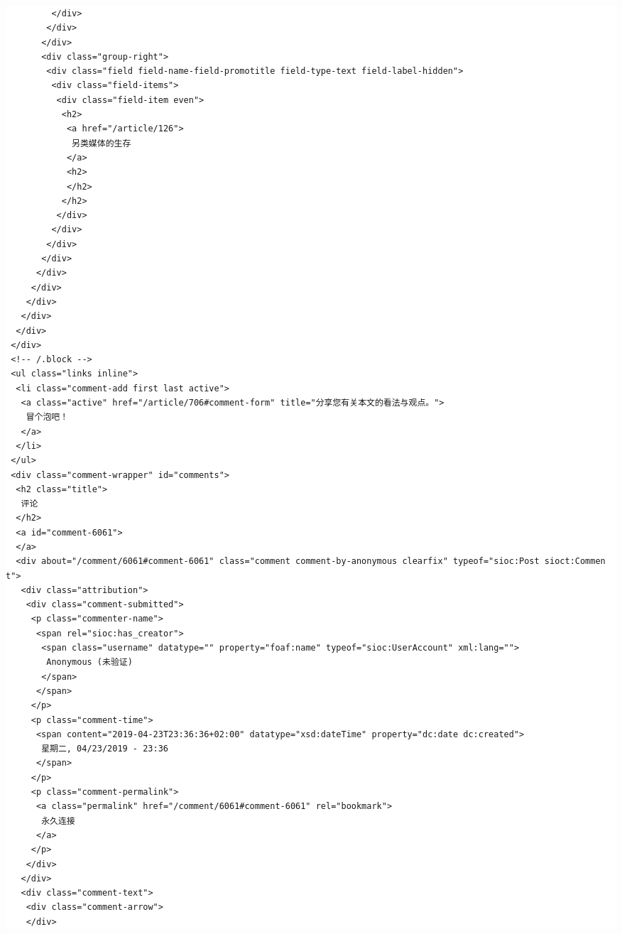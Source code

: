              </div>
            </div>
           </div>
           <div class="group-right">
            <div class="field field-name-field-promotitle field-type-text field-label-hidden">
             <div class="field-items">
              <div class="field-item even">
               <h2>
                <a href="/article/126">
                 另类媒体的生存
                </a>
                <h2>
                </h2>
               </h2>
              </div>
             </div>
            </div>
           </div>
          </div>
         </div>
        </div>
       </div>
      </div>
     </div>
     <!-- /.block -->
     <ul class="links inline">
      <li class="comment-add first last active">
       <a class="active" href="/article/706#comment-form" title="分享您有关本文的看法与观点。">
        冒个泡吧！
       </a>
      </li>
     </ul>
     <div class="comment-wrapper" id="comments">
      <h2 class="title">
       评论
      </h2>
      <a id="comment-6061">
      </a>
      <div about="/comment/6061#comment-6061" class="comment comment-by-anonymous clearfix" typeof="sioc:Post sioct:Comment">
       <div class="attribution">
        <div class="comment-submitted">
         <p class="commenter-name">
          <span rel="sioc:has_creator">
           <span class="username" datatype="" property="foaf:name" typeof="sioc:UserAccount" xml:lang="">
            Anonymous (未验证)
           </span>
          </span>
         </p>
         <p class="comment-time">
          <span content="2019-04-23T23:36:36+02:00" datatype="xsd:dateTime" property="dc:date dc:created">
           星期二, 04/23/2019 - 23:36
          </span>
         </p>
         <p class="comment-permalink">
          <a class="permalink" href="/comment/6061#comment-6061" rel="bookmark">
           永久连接
          </a>
         </p>
        </div>
       </div>
       <div class="comment-text">
        <div class="comment-arrow">
        </div>